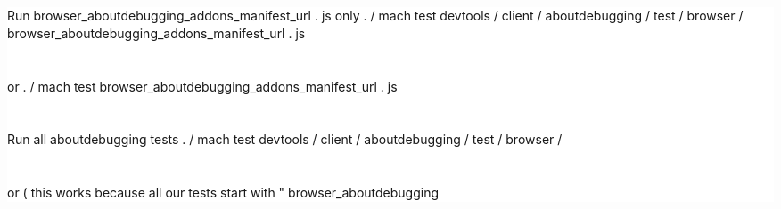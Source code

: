 #
Run
browser_aboutdebugging_addons_manifest_url
.
js
only
.
/
mach
test
devtools
/
client
/
aboutdebugging
/
test
/
browser
/
browser_aboutdebugging_addons_manifest_url
.
js
#
or
.
/
mach
test
browser_aboutdebugging_addons_manifest_url
.
js
#
Run
all
aboutdebugging
tests
.
/
mach
test
devtools
/
client
/
aboutdebugging
/
test
/
browser
/
#
or
(
this
works
because
all
our
tests
start
with
"
browser_aboutdebugging